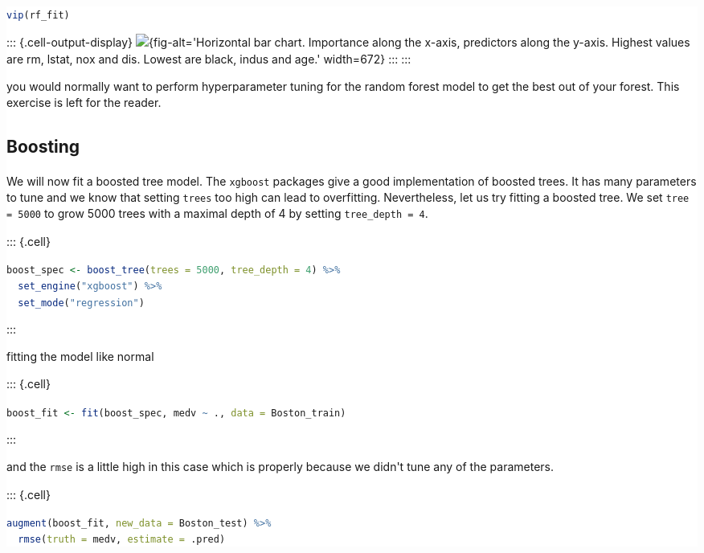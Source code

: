 ```{.r .cell-code}
vip(rf_fit)
```

::: {.cell-output-display}
![](08-tree-based-methods_files/figure-html/unnamed-chunk-39-1.png){fig-alt='Horizontal bar chart. Importance along the x-axis, predictors
along the y-axis. Highest values are rm, lstat, nox and dis.
Lowest are black, indus and age.' width=672}
:::
:::




you would normally want to perform hyperparameter tuning for the random forest model to get the best out of your forest. This exercise is left for the reader.

## Boosting

We will now fit a boosted tree model. The `xgboost` packages give a good implementation of boosted trees. It has many parameters to tune and we know that setting `trees` too high can lead to overfitting. Nevertheless, let us try fitting a boosted tree. We set `tree = 5000` to grow 5000 trees with a maximal depth of 4 by setting `tree_depth = 4`.




::: {.cell}

```{.r .cell-code}
boost_spec <- boost_tree(trees = 5000, tree_depth = 4) %>%
  set_engine("xgboost") %>%
  set_mode("regression")
```
:::




fitting the model like normal




::: {.cell}

```{.r .cell-code}
boost_fit <- fit(boost_spec, medv ~ ., data = Boston_train)
```
:::




and the `rmse` is a little high in this case which is properly because we didn't tune any of the parameters.




::: {.cell}

```{.r .cell-code}
augment(boost_fit, new_data = Boston_test) %>%
  rmse(truth = medv, estimate = .pred)
```
